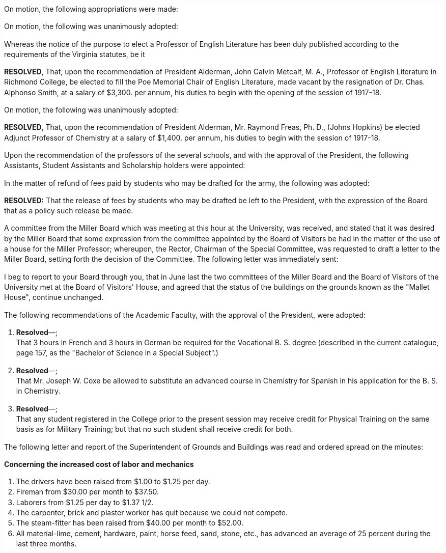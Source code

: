 On motion, the following appropriations were made:

On motion, the following was unanimously adopted:

Whereas the notice of the purpose to elect a Professor of English Literature has been duly published according to the requirements of the Virginia statutes, be it

**RESOLVED**, That, upon the recommendation of President Alderman, John Calvin Metcalf, M. A., Professor of English Literature in Richmond College, be elected to fill the Poe Memorial Chair of English Literature, made vacant by the resignation of Dr. Chas. Alphonso Smith, at a salary of $3,300. per annum, his duties to begin with the opening of the session of 1917-18.

On motion, the following was unanimously adopted:

**RESOLVED**, That, upon the recommendation of President Alderman, Mr. Raymond Freas, Ph. D., (Johns Hopkins) be elected Adjunct Professor of Chemistry at a salary of $1,400. per annum, his duties to begin with the session of 1917-18.

Upon the recommendation of the professors of the several schools, and with the approval of the President, the following Assistants, Student Assistants and Scholarship holders were appointed:

In the matter of refund of fees paid by students who may be drafted for the army, the following was adopted:

**RESOLVED:** That the release of fees by students who may be drafted be left to the President, with the expression of the Board that as a policy such release be made.

A committee from the Miller Board which was meeting at this hour at the University, was received, and stated that it was desired by the Miller Board that some expression from the committee appointed by the Board of Visitors be had in the matter of the use of a house for the Miller Professor; whereupon, the Rector, Chairman of the Special Committee, was requested to draft a letter to the Miller Board, setting forth the decision of the Committee. The following letter was immediately sent:

I beg to report to your Board through you, that in June last the two committees of the Miller Board and the Board of Visitors of the University met at the Board of Visitors' House, and agreed that the status of the buildings on the grounds known as the "Mallet House", continue unchanged.

The following recommendations of the Academic Faculty, with the approval of the President, were adopted:

1. **Resolved**—;\
   That 3 hours in French and 3 hours in German be required for the Vocational B. S. degree (described in the current catalogue, page 157, as the "Bachelor of Science in a Special Subject".)

2. **Resolved**—;\
   That Mr. Joseph W. Coxe be allowed to substitute an advanced course in Chemistry for Spanish in his application for the B. S. in Chemistry.

3. **Resolved**—;\
   That any student registered in the College prior to the present session may receive credit for Physical Training on the same basis as for Military Training; but that no such student shall receive credit for both.

The following letter and report of the Superintendent of Grounds and Buildings was read and ordered spread on the minutes:

**Concerning the increased cost of labor and mechanics**

1. The drivers have been raised from $1.00 to $1.25 per day.
2. Fireman from $30.00 per month to $37.50.
3. Laborers from $1.25 per day to $1.37 1/2.
4. The carpenter, brick and plaster worker has quit because we could not compete.
5. The steam-fitter has been raised from $40.00 per month to $52.00.
6. All material-lime, cement, hardware, paint, horse feed, sand, stone, etc., has advanced an average of 25 percent during the last three months.
